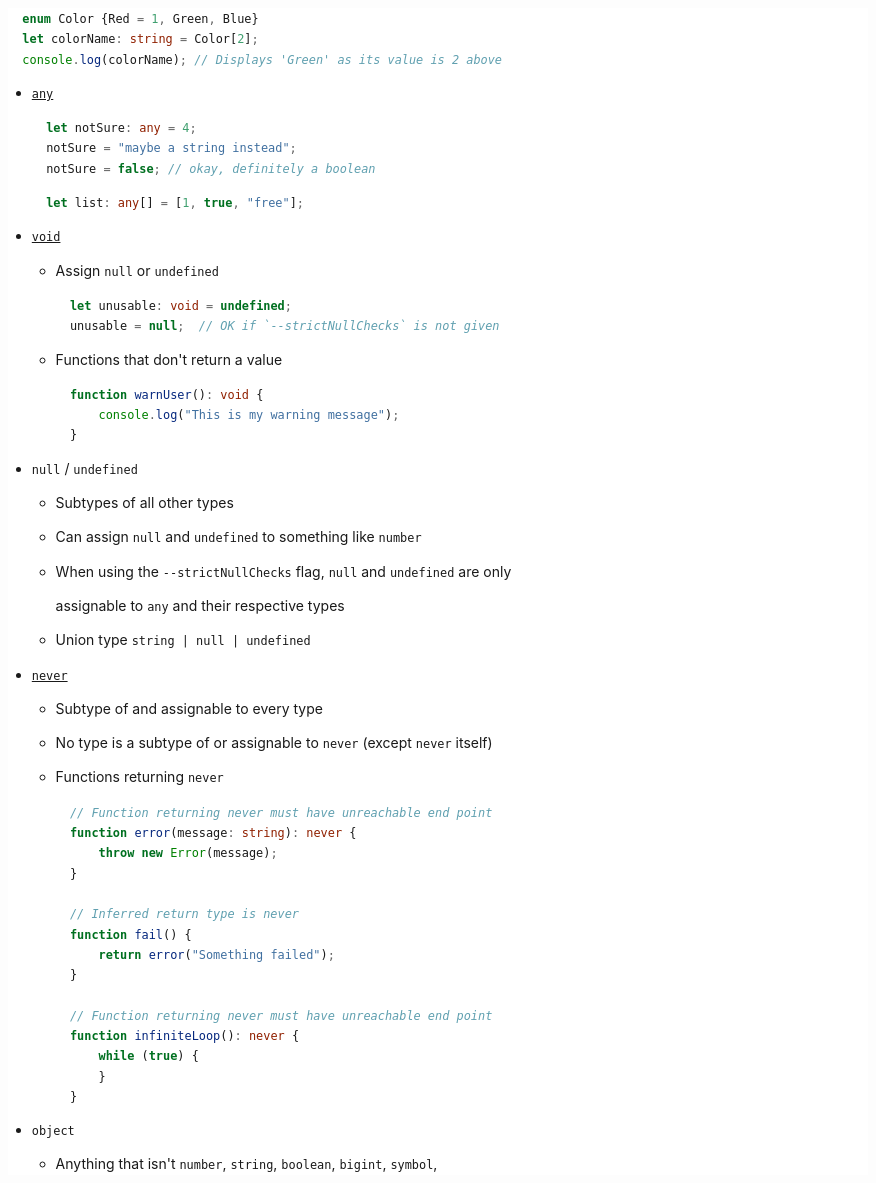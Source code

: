   ```typescript
    enum Color {Red = 1, Green, Blue}
    let colorName: string = Color[2];
    console.log(colorName); // Displays 'Green' as its value is 2 above
  ```

* [`any`](https://www.typescriptlang.org/docs/handbook/basic-types.html#any)

  ```typescript
    let notSure: any = 4;
    notSure = "maybe a string instead";
    notSure = false; // okay, definitely a boolean
  ```

  ```typescript
    let list: any[] = [1, true, "free"];
  ```

* [`void`](https://www.typescriptlang.org/docs/handbook/basic-types.html#void)
  * Assign `null` or `undefined`

    ```typescript
      let unusable: void = undefined;
      unusable = null;  // OK if `--strictNullChecks` is not given
    ```

  * Functions that don't return a value

    ```typescript
      function warnUser(): void {
          console.log("This is my warning message");
      }
    ```
* `null` / `undefined`
  * Subtypes of all other types
  * Can assign `null` and `undefined` to something like `number`
  * When using the `--strictNullChecks` flag, `null` and `undefined` are only

    assignable to `any` and their respective types

  * Union type `string | null | undefined`
* [`never`](https://www.typescriptlang.org/docs/handbook/basic-types.html#never)
  * Subtype of and assignable to every type
  * No type is a subtype of or assignable to `never` \(except `never` itself\)
  * Functions returning `never`

    ```typescript
      // Function returning never must have unreachable end point
      function error(message: string): never {
          throw new Error(message);
      }

      // Inferred return type is never
      function fail() {
          return error("Something failed");
      }

      // Function returning never must have unreachable end point
      function infiniteLoop(): never {
          while (true) {
          }
      }
    ```
* `object`
  * Anything that isn't `number`, `string`, `boolean`, `bigint`, `symbol`,
